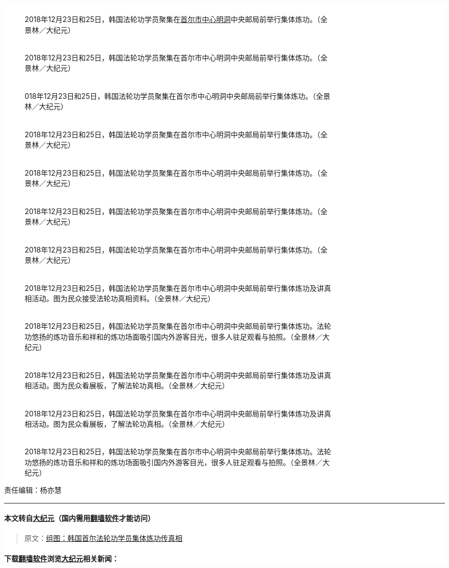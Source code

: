<figure id="attachment_10936191" style="width: 600px" class="wp-caption aligncenter"><a href="http://i.epochtimes.com/assets/uploads/2018/12/181227001541100649.jpg"><img class="size-large wp-image-10936191" src="http://i.epochtimes.com/assets/uploads/2018/12/181227001541100649-600x400.jpg" alt="" width="600" b="400" /></a><figcaption class="wp-caption-text">2018年12月23日和25日，韩国法轮功学员聚集在<a href="https://github.com/mprjd2205/djy/blob/master/gb/tag/%E9%A6%96%E5%B0%94%E5%B8%82%E4%B8%AD%E5%BF%83.md">首尔市中心</a><a href="https://github.com/mprjd2205/djy/blob/master/gb/tag/%E6%98%8E%E6%B4%9E.md">明洞</a>中央邮局前举行集体炼功。（全景林／大纪元）</figcaption></figure>
<figure id="attachment_10936189" style="width: 600px" class="wp-caption aligncenter"><a href="http://i.epochtimes.com/assets/uploads/2018/12/181227001552100649.jpg"><img class="size-large wp-image-10936189" src="http://i.epochtimes.com/assets/uploads/2018/12/181227001552100649-600x400.jpg" alt="" width="600" b="400" /></a><figcaption class="wp-caption-text">2018年12月23日和25日，韩国法轮功学员聚集在首尔市中心明洞中央邮局前举行集体炼功。（全景林／大纪元）</figcaption></figure>
<figure id="attachment_10936190" style="width: 600px" class="wp-caption aligncenter"><a href="http://i.epochtimes.com/assets/uploads/2018/12/181227001546100649.jpg"><img class="size-large wp-image-10936190" src="http://i.epochtimes.com/assets/uploads/2018/12/181227001546100649-600x400.jpg" alt="" width="600" b="400" /></a><figcaption class="wp-caption-text">018年12月23日和25日，韩国法轮功学员聚集在首尔市中心明洞中央邮局前举行集体炼功。（全景林／大纪元）</figcaption></figure>
<figure id="attachment_10936180" style="width: 600px" class="wp-caption aligncenter"><a href="http://i.epochtimes.com/assets/uploads/2018/12/181227001611100649.jpg"><img class="size-large wp-image-10936180" src="http://i.epochtimes.com/assets/uploads/2018/12/181227001611100649-600x400.jpg" alt="" width="600" b="400" /></a><figcaption class="wp-caption-text">2018年12月23日和25日，韩国法轮功学员聚集在首尔市中心明洞中央邮局前举行集体炼功。（全景林／大纪元）</figcaption></figure>
<figure id="attachment_10936173" style="width: 600px" class="wp-caption aligncenter"><a href="http://i.epochtimes.com/assets/uploads/2018/12/181227001631100649.jpg"><img class="size-large wp-image-10936173" src="http://i.epochtimes.com/assets/uploads/2018/12/181227001631100649-600x400.jpg" alt="" width="600" b="400" /></a><figcaption class="wp-caption-text">2018年12月23日和25日，韩国法轮功学员聚集在首尔市中心明洞中央邮局前举行集体炼功。（全景林／大纪元）</figcaption></figure>
<figure id="attachment_10936186" style="width: 600px" class="wp-caption aligncenter"><a href="http://i.epochtimes.com/assets/uploads/2018/12/181227001650100649.jpg"><img class="size-large wp-image-10936186" src="http://i.epochtimes.com/assets/uploads/2018/12/181227001650100649-600x400.jpg" alt="" width="600" b="400" /></a><figcaption class="wp-caption-text">2018年12月23日和25日，韩国法轮功学员聚集在首尔市中心明洞中央邮局前举行集体炼功。（全景林／大纪元）</figcaption></figure>
<figure id="attachment_10936187" style="width: 600px" class="wp-caption aligncenter"><a href="http://i.epochtimes.com/assets/uploads/2018/12/181227001557100649.jpg"><img class="size-large wp-image-10936187" src="http://i.epochtimes.com/assets/uploads/2018/12/181227001557100649-600x400.jpg" alt="" width="600" b="400" /></a><figcaption class="wp-caption-text">2018年12月23日和25日，韩国法轮功学员聚集在首尔市中心明洞中央邮局前举行集体炼功。（全景林／大纪元）</figcaption></figure>
<figure id="attachment_10936165" style="width: 600px" class="wp-caption aligncenter"><a href="http://i.epochtimes.com/assets/uploads/2018/12/181227003311100649.jpg"><img class="size-large wp-image-10936165" src="http://i.epochtimes.com/assets/uploads/2018/12/181227003311100649-600x400.jpg" alt="" width="600" b="400" /></a><figcaption class="wp-caption-text">2018年12月23日和25日，韩国法轮功学员聚集在首尔市中心明洞中央邮局前举行集体炼功及讲真相活动。图为民众接受法轮功真相资料。（全景林／大纪元）</figcaption></figure>
<figure id="attachment_10936167" style="width: 600px" class="wp-caption aligncenter"><a href="http://i.epochtimes.com/assets/uploads/2018/12/181227003305100649.jpg"><img class="size-large wp-image-10936167" src="http://i.epochtimes.com/assets/uploads/2018/12/181227003305100649-600x400.jpg" alt="" width="600" b="400" /></a><figcaption class="wp-caption-text">2018年12月23日和25日，韩国法轮功学员聚集在首尔市中心明洞中央邮局前举行集体炼功。法轮功悠扬的炼功音乐和祥和的炼功场面吸引国内外游客目光，很多人驻足观看与拍照。（全景林／大纪元）</figcaption></figure>
<figure id="attachment_10936174" style="width: 600px" class="wp-caption aligncenter"><a href="http://i.epochtimes.com/assets/uploads/2018/12/181227003249100649.jpg"><img class="size-large wp-image-10936174" src="http://i.epochtimes.com/assets/uploads/2018/12/181227003249100649-600x400.jpg" alt="" width="600" b="400" /></a><figcaption class="wp-caption-text">2018年12月23日和25日，韩国法轮功学员聚集在首尔市中心明洞中央邮局前举行集体炼功及讲真相活动。图为民众看展板，了解法轮功真相。（全景林／大纪元）</figcaption></figure>
<figure id="attachment_10936176" style="width: 600px" class="wp-caption aligncenter"><a href="http://i.epochtimes.com/assets/uploads/2018/12/181227003246100649.jpg"><img class="size-large wp-image-10936176" src="http://i.epochtimes.com/assets/uploads/2018/12/181227003246100649-600x400.jpg" alt="" width="600" b="400" /></a><figcaption class="wp-caption-text">2018年12月23日和25日，韩国法轮功学员聚集在首尔市中心明洞中央邮局前举行集体炼功及讲真相活动。图为民众看展板，了解法轮功真相。（全景林／大纪元）</figcaption></figure>
<figure id="attachment_10936179" style="width: 600px" class="wp-caption aligncenter"><a href="http://i.epochtimes.com/assets/uploads/2018/12/181227003243100649.jpg"><img class="size-large wp-image-10936179" src="http://i.epochtimes.com/assets/uploads/2018/12/181227003243100649-600x400.jpg" alt="" width="600" b="400" /></a><figcaption class="wp-caption-text">2018年12月23日和25日，韩国法轮功学员聚集在首尔市中心明洞中央邮局前举行集体炼功。法轮功悠扬的炼功音乐和祥和的炼功场面吸引国内外游客目光，很多人驻足观看与拍照。（全景林／大纪元）</figcaption></figure>
<p>责任编辑：杨亦慧</p>

<hr>

#### 本文转自<a href="http://www.epochtimes.com">大纪元</a>（国内需用<a href="https://git.io/JesJV">翻墙软件</a>才能访问）
> 原文：<a href="http://www.epochtimes.com/gb/18/12/27/n10936152.htm">组图：韩国首尔法轮功学员集体炼功传真相</a>


#### 下载<a href="https://git.io/JesJV">翻墙软件</a>浏览<a href="http://www.epochtimes.com">大纪元</a>相关新闻：